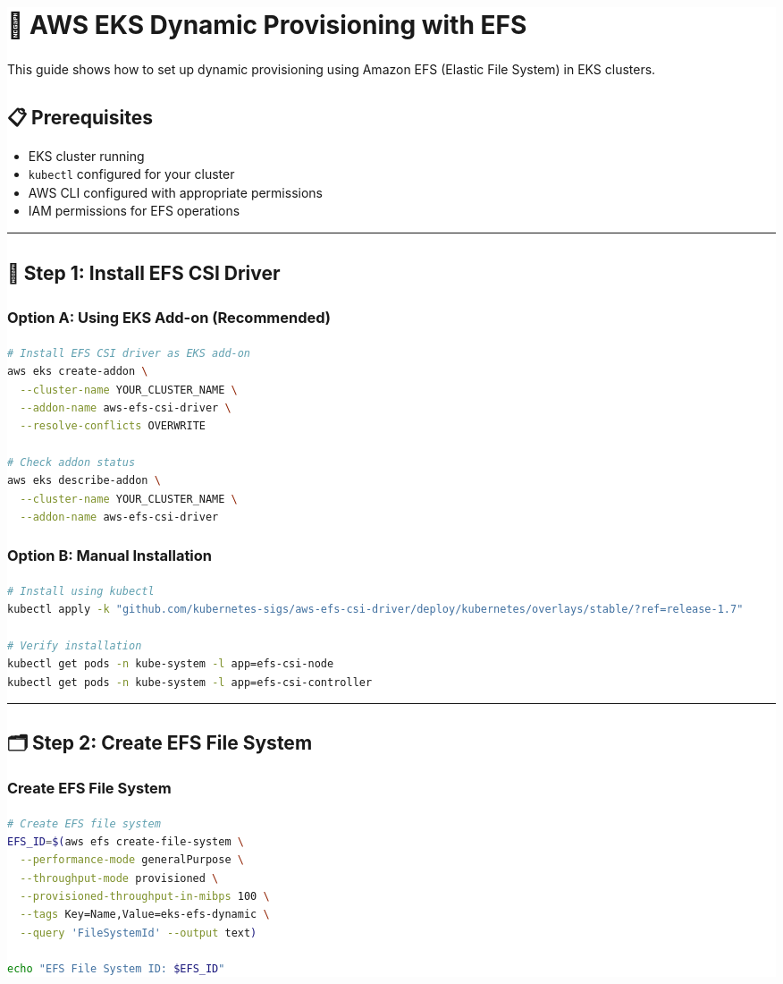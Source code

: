 # 🚀 AWS EKS Dynamic Provisioning with EFS

This guide shows how to set up dynamic provisioning using Amazon EFS (Elastic File System) in EKS clusters.

## 📋 Prerequisites

- EKS cluster running
- `kubectl` configured for your cluster
- AWS CLI configured with appropriate permissions
- IAM permissions for EFS operations

---

## 🔧 Step 1: Install EFS CSI Driver

### Option A: Using EKS Add-on (Recommended)
```bash
# Install EFS CSI driver as EKS add-on
aws eks create-addon \
  --cluster-name YOUR_CLUSTER_NAME \
  --addon-name aws-efs-csi-driver \
  --resolve-conflicts OVERWRITE

# Check addon status
aws eks describe-addon \
  --cluster-name YOUR_CLUSTER_NAME \
  --addon-name aws-efs-csi-driver
```

### Option B: Manual Installation
```bash
# Install using kubectl
kubectl apply -k "github.com/kubernetes-sigs/aws-efs-csi-driver/deploy/kubernetes/overlays/stable/?ref=release-1.7"

# Verify installation
kubectl get pods -n kube-system -l app=efs-csi-node
kubectl get pods -n kube-system -l app=efs-csi-controller
```

---

## 🗂️ Step 2: Create EFS File System

### Create EFS File System
```bash
# Create EFS file system
EFS_ID=$(aws efs create-file-system \
  --performance-mode generalPurpose \
  --throughput-mode provisioned \
  --provisioned-throughput-in-mibps 100 \
  --tags Key=Name,Value=eks-efs-dynamic \
  --query 'FileSystemId' --output text)

echo "EFS File System ID: $EFS_ID"
```
